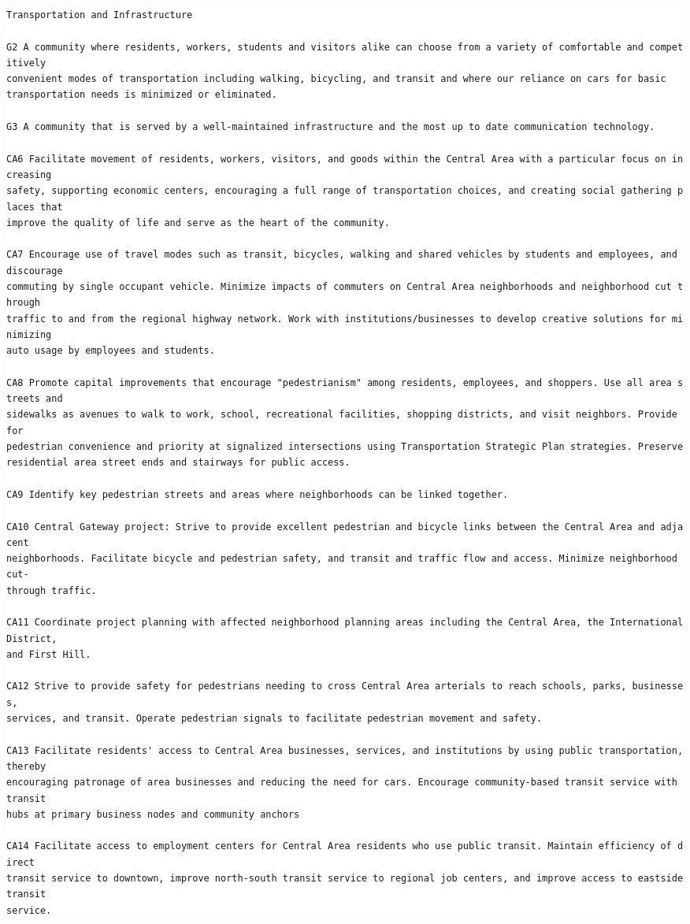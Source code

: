     Transportation and Infrastructure  
  
    G2 A community where residents, workers, students and visitors alike can choose from a variety of comfortable and competitively  
    convenient modes of transportation including walking, bicycling, and transit and where our reliance on cars for basic  
    transportation needs is minimized or eliminated.  
  
    G3 A community that is served by a well-maintained infrastructure and the most up to date communication technology.  
  
    CA6 Facilitate movement of residents, workers, visitors, and goods within the Central Area with a particular focus on increasing  
    safety, supporting economic centers, encouraging a full range of transportation choices, and creating social gathering places that  
    improve the quality of life and serve as the heart of the community.  
  
    CA7 Encourage use of travel modes such as transit, bicycles, walking and shared vehicles by students and employees, and discourage  
    commuting by single occupant vehicle. Minimize impacts of commuters on Central Area neighborhoods and neighborhood cut through  
    traffic to and from the regional highway network. Work with institutions/businesses to develop creative solutions for minimizing  
    auto usage by employees and students.  
  
    CA8 Promote capital improvements that encourage "pedestrianism" among residents, employees, and shoppers. Use all area streets and  
    sidewalks as avenues to walk to work, school, recreational facilities, shopping districts, and visit neighbors. Provide for  
    pedestrian convenience and priority at signalized intersections using Transportation Strategic Plan strategies. Preserve  
    residential area street ends and stairways for public access.  
  
    CA9 Identify key pedestrian streets and areas where neighborhoods can be linked together.  
  
    CA10 Central Gateway project: Strive to provide excellent pedestrian and bicycle links between the Central Area and adjacent  
    neighborhoods. Facilitate bicycle and pedestrian safety, and transit and traffic flow and access. Minimize neighborhood cut-  
    through traffic.  
  
    CA11 Coordinate project planning with affected neighborhood planning areas including the Central Area, the International District,  
    and First Hill.  
  
    CA12 Strive to provide safety for pedestrians needing to cross Central Area arterials to reach schools, parks, businesses,  
    services, and transit. Operate pedestrian signals to facilitate pedestrian movement and safety.  
  
    CA13 Facilitate residents' access to Central Area businesses, services, and institutions by using public transportation, thereby  
    encouraging patronage of area businesses and reducing the need for cars. Encourage community-based transit service with transit  
    hubs at primary business nodes and community anchors  
  
    CA14 Facilitate access to employment centers for Central Area residents who use public transit. Maintain efficiency of direct  
    transit service to downtown, improve north-south transit service to regional job centers, and improve access to eastside transit  
    service.  
  
